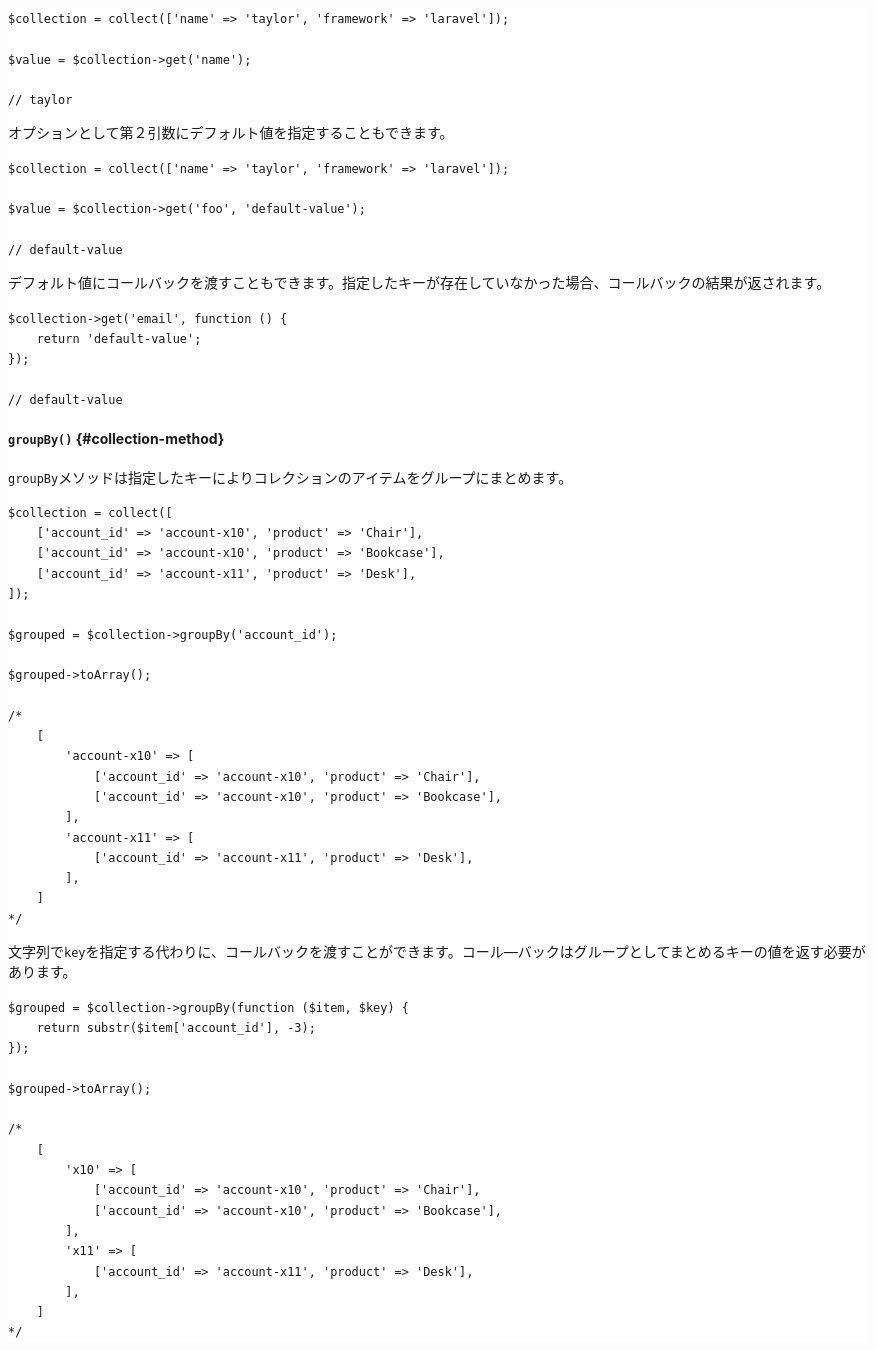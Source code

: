     $collection = collect(['name' => 'taylor', 'framework' => 'laravel']);

    $value = $collection->get('name');

    // taylor

オプションとして第２引数にデフォルト値を指定することもできます。

    $collection = collect(['name' => 'taylor', 'framework' => 'laravel']);

    $value = $collection->get('foo', 'default-value');

    // default-value

デフォルト値にコールバックを渡すこともできます。指定したキーが存在していなかった場合、コールバックの結果が返されます。

    $collection->get('email', function () {
        return 'default-value';
    });

    // default-value

<a name="method-groupby"></a>
#### `groupBy()` {#collection-method}

`groupBy`メソッドは指定したキーによりコレクションのアイテムをグループにまとめます。

    $collection = collect([
        ['account_id' => 'account-x10', 'product' => 'Chair'],
        ['account_id' => 'account-x10', 'product' => 'Bookcase'],
        ['account_id' => 'account-x11', 'product' => 'Desk'],
    ]);

    $grouped = $collection->groupBy('account_id');

    $grouped->toArray();

    /*
        [
            'account-x10' => [
                ['account_id' => 'account-x10', 'product' => 'Chair'],
                ['account_id' => 'account-x10', 'product' => 'Bookcase'],
            ],
            'account-x11' => [
                ['account_id' => 'account-x11', 'product' => 'Desk'],
            ],
        ]
    */

文字列で`key`を指定する代わりに、コールバックを渡すことができます。コール―バックはグループとしてまとめるキーの値を返す必要があります。

    $grouped = $collection->groupBy(function ($item, $key) {
        return substr($item['account_id'], -3);
    });

    $grouped->toArray();

    /*
        [
            'x10' => [
                ['account_id' => 'account-x10', 'product' => 'Chair'],
                ['account_id' => 'account-x10', 'product' => 'Bookcase'],
            ],
            'x11' => [
                ['account_id' => 'account-x11', 'product' => 'Desk'],
            ],
        ]
    */

